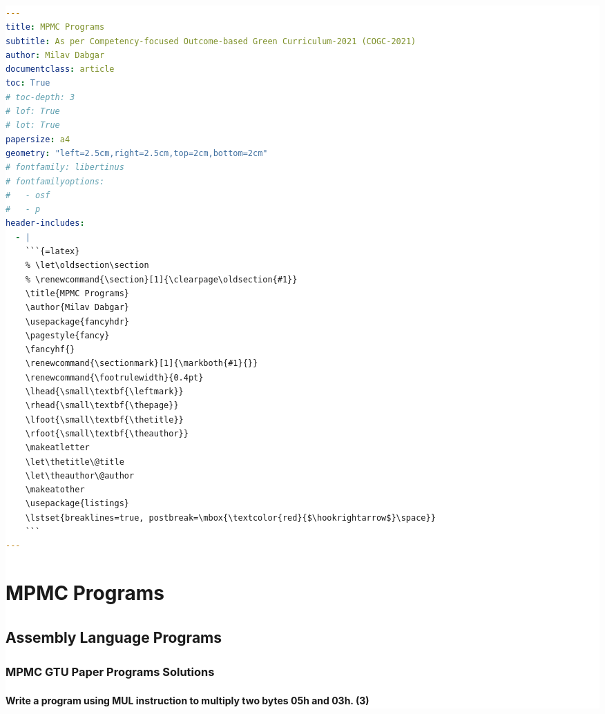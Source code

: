 ```yaml
---
title: MPMC Programs
subtitle: As per Competency-focused Outcome-based Green Curriculum-2021 (COGC-2021)
author: Milav Dabgar
documentclass: article
toc: True
# toc-depth: 3
# lof: True
# lot: True
papersize: a4
geometry: "left=2.5cm,right=2.5cm,top=2cm,bottom=2cm"
# fontfamily: libertinus
# fontfamilyoptions:
#   - osf
#   - p
header-includes:
  - |
    ```{=latex}
    % \let\oldsection\section
    % \renewcommand{\section}[1]{\clearpage\oldsection{#1}}
    \title{MPMC Programs}
    \author{Milav Dabgar}
    \usepackage{fancyhdr}
    \pagestyle{fancy}
    \fancyhf{}
    \renewcommand{\sectionmark}[1]{\markboth{#1}{}}
    \renewcommand{\footrulewidth}{0.4pt}
    \lhead{\small\textbf{\leftmark}}
    \rhead{\small\textbf{\thepage}}
    \lfoot{\small\textbf{\thetitle}}
    \rfoot{\small\textbf{\theauthor}}
    \makeatletter
    \let\thetitle\@title
    \let\theauthor\@author
    \makeatother
    \usepackage{listings}
    \lstset{breaklines=true, postbreak=\mbox{\textcolor{red}{$\hookrightarrow$}\space}}
    ```
---
```


# MPMC Programs

## Assembly Language Programs

### MPMC GTU Paper Programs Solutions

#### Write a program using MUL instruction to multiply two bytes 05h and 03h. (3)
